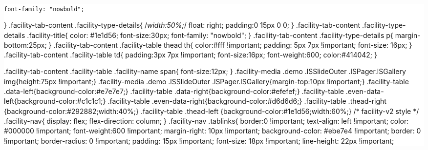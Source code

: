     font-family: "nowbold";
}
.facility-tab-content .facility-type-details{
    /*width:50%;*/
    float: right;
    padding:0 15px 0 0;
}
.facility-tab-content .facility-type-details .facility-title{
    color: #1e1d56;
   font-size:30px;
    font-family: "nowbold";
}
.facility-tab-content .facility-type-details p{
    margin-bottom:25px;
}
.facility-tab-content .facility-table thead th{
    color:#fff !important;
    padding: 5px 7px !important;
    font-size: 16px;
}
.facility-tab-content .facility-table td{
    padding:3px 7px !important;
    font-size:16px;
    font-weight:600;
    color:#414042;
}


.facility-tab-content .facility-table .facility-name span{
    font-size:12px;
}
.facility-media .demo .lSSlideOuter .lSPager.lSGallery img{height:75px !important;}
.facility-media .demo .lSSlideOuter .lSPager.lSGallery{margin-top:10px !important;}
.facility-table .data-left{background-color:#e7e7e7;}
.facility-table .data-right{background-color:#efefef;}
.facility-table .even-data-left{background-color:#c1c1c1;}
.facility-table .even-data-right{background-color:#d6d6d6;}
.facility-table .thead-right {background-color:#292882;width:40%;}
.facility-table .thead-left {background-color:#1e1d56;width:60%;}
/* facility-v2 style */
.facility-nav{
    display: flex;
    flex-direction: column;
}
.facility-nav .tablinks{
    border:0 !important;
    text-align: left !important;
    color: #000000 !important;
    font-weight:600 !important;
    margin-right: 10px !important;
    background-color: #ebe7e4 !important;
    border: 0 !important;
    border-radius: 0 !important;
    padding: 15px !important;
    font-size: 18px !important;
    line-height: 22px !important;
